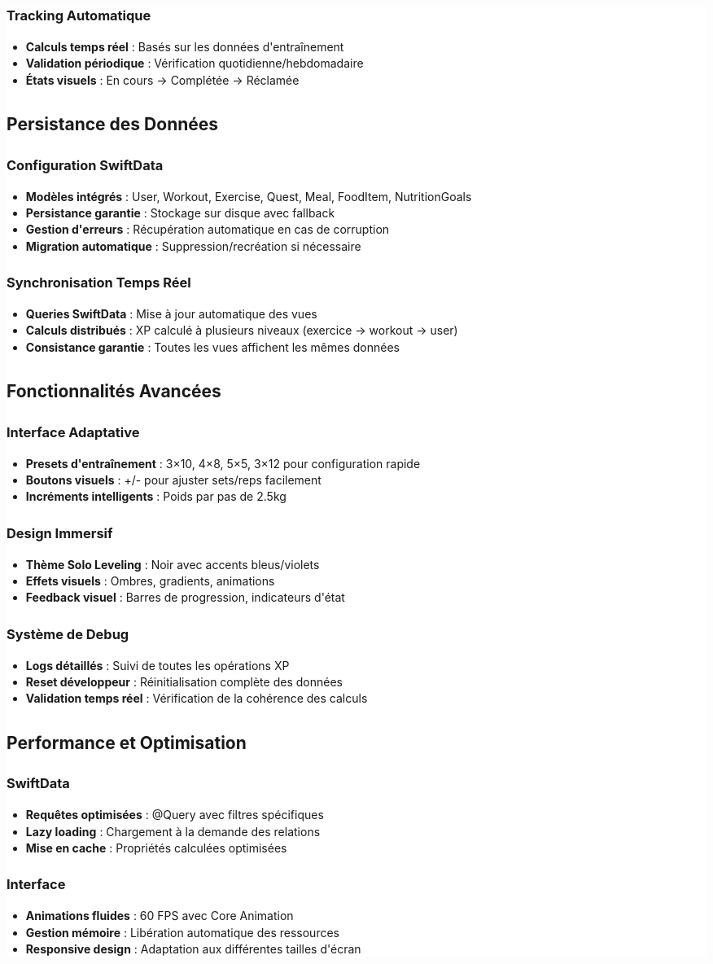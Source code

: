 ### Tracking Automatique
- **Calculs temps réel** : Basés sur les données d'entraînement
- **Validation périodique** : Vérification quotidienne/hebdomadaire
- **États visuels** : En cours → Complétée → Réclamée

## Persistance des Données

### Configuration SwiftData
- **Modèles intégrés** : User, Workout, Exercise, Quest, Meal, FoodItem, NutritionGoals
- **Persistance garantie** : Stockage sur disque avec fallback
- **Gestion d'erreurs** : Récupération automatique en cas de corruption
- **Migration automatique** : Suppression/recréation si nécessaire

### Synchronisation Temps Réel
- **Queries SwiftData** : Mise à jour automatique des vues
- **Calculs distribués** : XP calculé à plusieurs niveaux (exercice → workout → user)
- **Consistance garantie** : Toutes les vues affichent les mêmes données

## Fonctionnalités Avancées

### Interface Adaptative
- **Presets d'entraînement** : 3×10, 4×8, 5×5, 3×12 pour configuration rapide
- **Boutons visuels** : +/- pour ajuster sets/reps facilement
- **Incréments intelligents** : Poids par pas de 2.5kg

### Design Immersif
- **Thème Solo Leveling** : Noir avec accents bleus/violets
- **Effets visuels** : Ombres, gradients, animations
- **Feedback visuel** : Barres de progression, indicateurs d'état

### Système de Debug
- **Logs détaillés** : Suivi de toutes les opérations XP
- **Reset développeur** : Réinitialisation complète des données
- **Validation temps réel** : Vérification de la cohérence des calculs

## Performance et Optimisation

### SwiftData
- **Requêtes optimisées** : @Query avec filtres spécifiques
- **Lazy loading** : Chargement à la demande des relations
- **Mise en cache** : Propriétés calculées optimisées

### Interface
- **Animations fluides** : 60 FPS avec Core Animation
- **Gestion mémoire** : Libération automatique des ressources
- **Responsive design** : Adaptation aux différentes tailles d'écran
